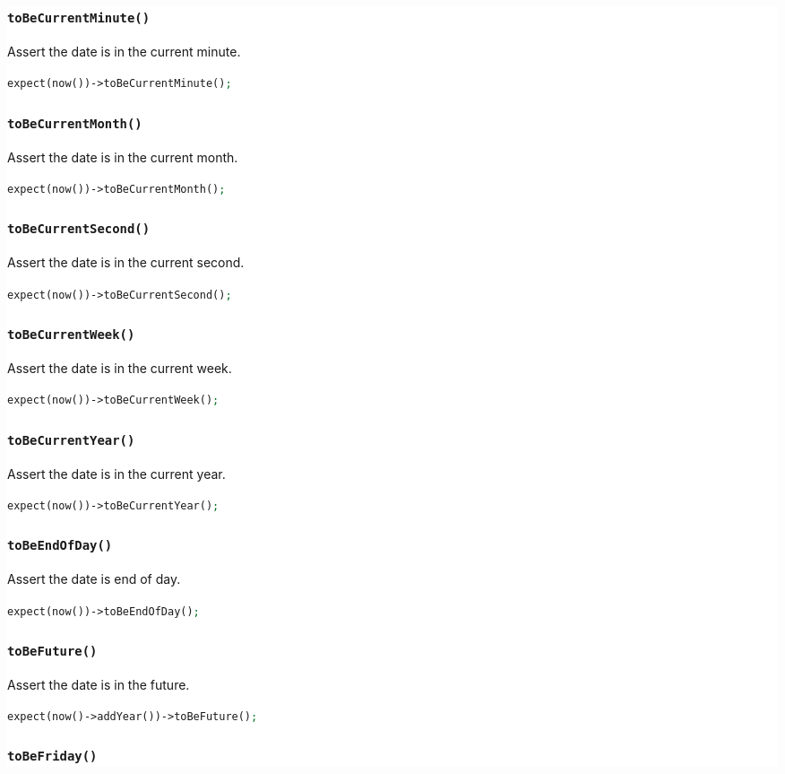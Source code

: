 ### `toBeCurrentMinute()`

Assert the date is in the current minute.

```php
expect(now())->toBeCurrentMinute();
 ```

### `toBeCurrentMonth()`

Assert the date is in the current month.

```php
expect(now())->toBeCurrentMonth();
 ```

### `toBeCurrentSecond()`

Assert the date is in the current second.

```php
expect(now())->toBeCurrentSecond();
 ```

### `toBeCurrentWeek()`

Assert the date is in the current week.

```php
expect(now())->toBeCurrentWeek();
 ```

### `toBeCurrentYear()`

Assert the date is in the current year.

```php
expect(now())->toBeCurrentYear();
 ```

### `toBeEndOfDay()`

Assert the date is end of day.

```php
expect(now())->toBeEndOfDay();
 ```

### `toBeFuture()`

Assert the date is in the future.

```php
expect(now()->addYear())->toBeFuture();
 ```

### `toBeFriday()`
